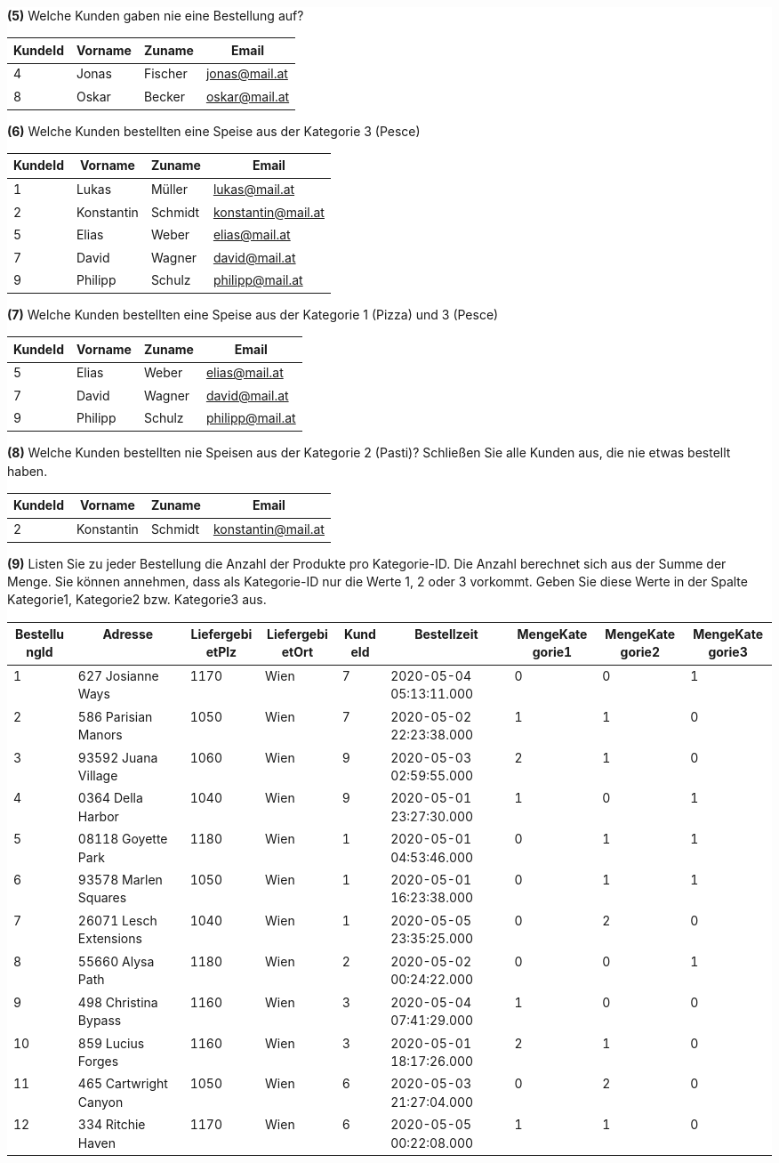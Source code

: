 **(5)** Welche Kunden gaben nie eine Bestellung auf?

| KundeId | Vorname | Zuname  | Email         |
| ------- | ------- | ------- | ------------- |
| 4       | Jonas   | Fischer | jonas@mail.at |
| 8       | Oskar   | Becker  | oskar@mail.at |

**(6)** Welche Kunden bestellten eine Speise aus der Kategorie 3 (Pesce)

| KundeId | Vorname    | Zuname  | Email              |
| ------- | ---------- | ------- | ------------------ |
| 1       | Lukas      | Müller  | lukas@mail.at      |
| 2       | Konstantin | Schmidt | konstantin@mail.at |
| 5       | Elias      | Weber   | elias@mail.at      |
| 7       | David      | Wagner  | david@mail.at      |
| 9       | Philipp    | Schulz  | philipp@mail.at    |

**(7)** Welche Kunden bestellten eine Speise aus der Kategorie 1 (Pizza) und 3 (Pesce)

| KundeId | Vorname | Zuname | Email           |
| ------- | ------- | ------ | --------------- |
| 5       | Elias   | Weber  | elias@mail.at   |
| 7       | David   | Wagner | david@mail.at   |
| 9       | Philipp | Schulz | philipp@mail.at |

**(8)** Welche Kunden bestellten nie Speisen aus der Kategorie 2 (Pasti)? Schließen Sie
alle Kunden aus, die nie etwas bestellt haben.

| KundeId | Vorname    | Zuname  | Email              |
| ------- | ---------- | ------- | ------------------ |
| 2       | Konstantin | Schmidt | konstantin@mail.at |

**(9)** Listen Sie zu jeder Bestellung die Anzahl der Produkte pro Kategorie-ID. Die Anzahl berechnet
sich aus der Summe der Menge. Sie können annehmen,
dass als Kategorie-ID nur die Werte 1, 2 oder 3 vorkommt. Geben Sie diese Werte in der Spalte
Kategorie1, Kategorie2 bzw. Kategorie3 aus.

| BestellungId | Adresse                | LiefergebietPlz | LiefergebietOrt | KundeId | Bestellzeit             | MengeKategorie1 | MengeKategorie2 | MengeKategorie3 |
| ------------ | ---------------------- | --------------- | --------------- | ------- | ----------------------- | --------------- | --------------- | --------------- |
| 1            | 627 Josianne Ways      | 1170            | Wien            | 7       | 2020-05-04 05:13:11.000 | 0               | 0               | 1               |
| 2            | 586 Parisian Manors    | 1050            | Wien            | 7       | 2020-05-02 22:23:38.000 | 1               | 1               | 0               |
| 3            | 93592 Juana Village    | 1060            | Wien            | 9       | 2020-05-03 02:59:55.000 | 2               | 1               | 0               |
| 4            | 0364 Della Harbor      | 1040            | Wien            | 9       | 2020-05-01 23:27:30.000 | 1               | 0               | 1               |
| 5            | 08118 Goyette Park     | 1180            | Wien            | 1       | 2020-05-01 04:53:46.000 | 0               | 1               | 1               |
| 6            | 93578 Marlen Squares   | 1050            | Wien            | 1       | 2020-05-01 16:23:38.000 | 0               | 1               | 1               |
| 7            | 26071 Lesch Extensions | 1040            | Wien            | 1       | 2020-05-05 23:35:25.000 | 0               | 2               | 0               |
| 8            | 55660 Alysa Path       | 1180            | Wien            | 2       | 2020-05-02 00:24:22.000 | 0               | 0               | 1               |
| 9            | 498 Christina Bypass   | 1160            | Wien            | 3       | 2020-05-04 07:41:29.000 | 1               | 0               | 0               |
| 10           | 859 Lucius Forges      | 1160            | Wien            | 3       | 2020-05-01 18:17:26.000 | 2               | 1               | 0               |
| 11           | 465 Cartwright Canyon  | 1050            | Wien            | 6       | 2020-05-03 21:27:04.000 | 0               | 2               | 0               |
| 12           | 334 Ritchie Haven      | 1170            | Wien            | 6       | 2020-05-05 00:22:08.000 | 1               | 1               | 0               |